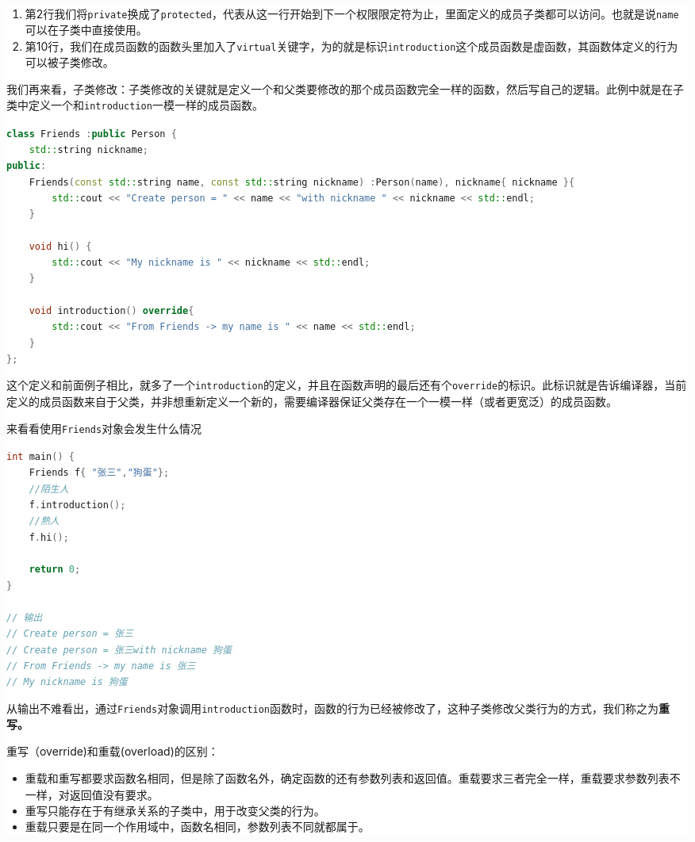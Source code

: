 ```cpp
```

1. 第2行我们将`private`换成了`protected`，代表从这一行开始到下一个权限限定符为止，里面定义的成员子类都可以访问。也就是说`name`可以在子类中直接使用。
2. 第10行，我们在成员函数的函数头里加入了`virtual`关键字，为的就是标识`introduction`这个成员函数是虚函数，其函数体定义的行为可以被子类修改。

我们再来看，子类修改：子类修改的关键就是定义一个和父类要修改的那个成员函数完全一样的函数，然后写自己的逻辑。此例中就是在子类中定义一个和`introduction`一模一样的成员函数。

```cpp
class Friends :public Person {
	std::string nickname;
public:
	Friends(const std::string name, const std::string nickname) :Person(name), nickname{ nickname }{
		std::cout << "Create person = " << name << "with nickname " << nickname << std::endl;
	}

	void hi() {
		std::cout << "My nickname is " << nickname << std::endl;
	}

    void introduction() override{
        std::cout << "From Friends -> my name is " << name << std::endl;
    }
};
```

这个定义和前面例子相比，就多了一个`introduction`的定义，并且在函数声明的最后还有个`override`的标识。此标识就是告诉编译器，当前定义的成员函数来自于父类，并非想重新定义一个新的，需要编译器保证父类存在一个一模一样（或者更宽泛）的成员函数。

来看看使用`Friends`对象会发生什么情况

```cpp
int main() {
	Friends f{ "张三","狗蛋"};
	//陌生人
	f.introduction();
	//熟人
	f.hi();
    
    return 0;
}

// 输出
// Create person = 张三
// Create person = 张三with nickname 狗蛋
// From Friends -> my name is 张三
// My nickname is 狗蛋
```

从输出不难看出，通过`Friends`对象调用`introduction`函数时，函数的行为已经被修改了，这种子类修改父类行为的方式，我们称之为**重写。**

重写（override)和重载(overload)的区别：
- 重载和重写都要求函数名相同，但是除了函数名外，确定函数的还有参数列表和返回值。重载要求三者完全一样，重载要求参数列表不一样，对返回值没有要求。
- 重写只能存在于有继承关系的子类中，用于改变父类的行为。
- 重载只要是在同一个作用域中，函数名相同，参数列表不同就都属于。
